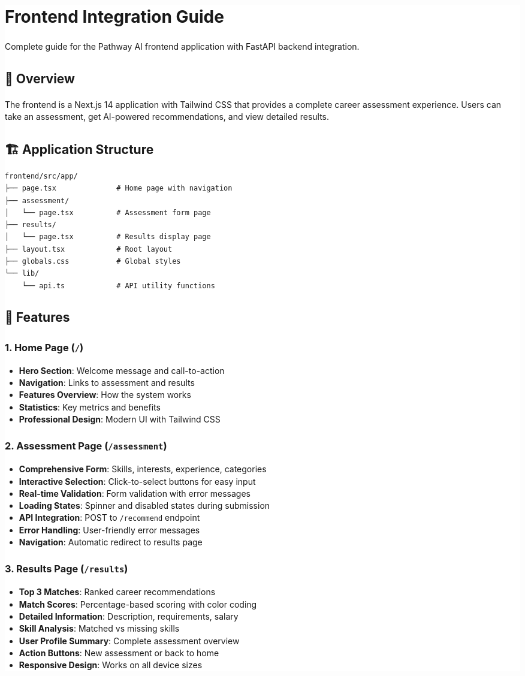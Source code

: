 # Frontend Integration Guide

Complete guide for the Pathway AI frontend application with FastAPI backend integration.

## 🎯 Overview

The frontend is a Next.js 14 application with Tailwind CSS that provides a complete career assessment experience. Users can take an assessment, get AI-powered recommendations, and view detailed results.

## 🏗️ Application Structure

```
frontend/src/app/
├── page.tsx              # Home page with navigation
├── assessment/
│   └── page.tsx          # Assessment form page
├── results/
│   └── page.tsx          # Results display page
├── layout.tsx            # Root layout
├── globals.css           # Global styles
└── lib/
    └── api.ts            # API utility functions
```

## 🚀 Features

### 1. Home Page (`/`)
- **Hero Section**: Welcome message and call-to-action
- **Navigation**: Links to assessment and results
- **Features Overview**: How the system works
- **Statistics**: Key metrics and benefits
- **Professional Design**: Modern UI with Tailwind CSS

### 2. Assessment Page (`/assessment`)
- **Comprehensive Form**: Skills, interests, experience, categories
- **Interactive Selection**: Click-to-select buttons for easy input
- **Real-time Validation**: Form validation with error messages
- **Loading States**: Spinner and disabled states during submission
- **API Integration**: POST to `/recommend` endpoint
- **Error Handling**: User-friendly error messages
- **Navigation**: Automatic redirect to results page

### 3. Results Page (`/results`)
- **Top 3 Matches**: Ranked career recommendations
- **Match Scores**: Percentage-based scoring with color coding
- **Detailed Information**: Description, requirements, salary
- **Skill Analysis**: Matched vs missing skills
- **User Profile Summary**: Complete assessment overview
- **Action Buttons**: New assessment or back to home
- **Responsive Design**: Works on all device sizes
